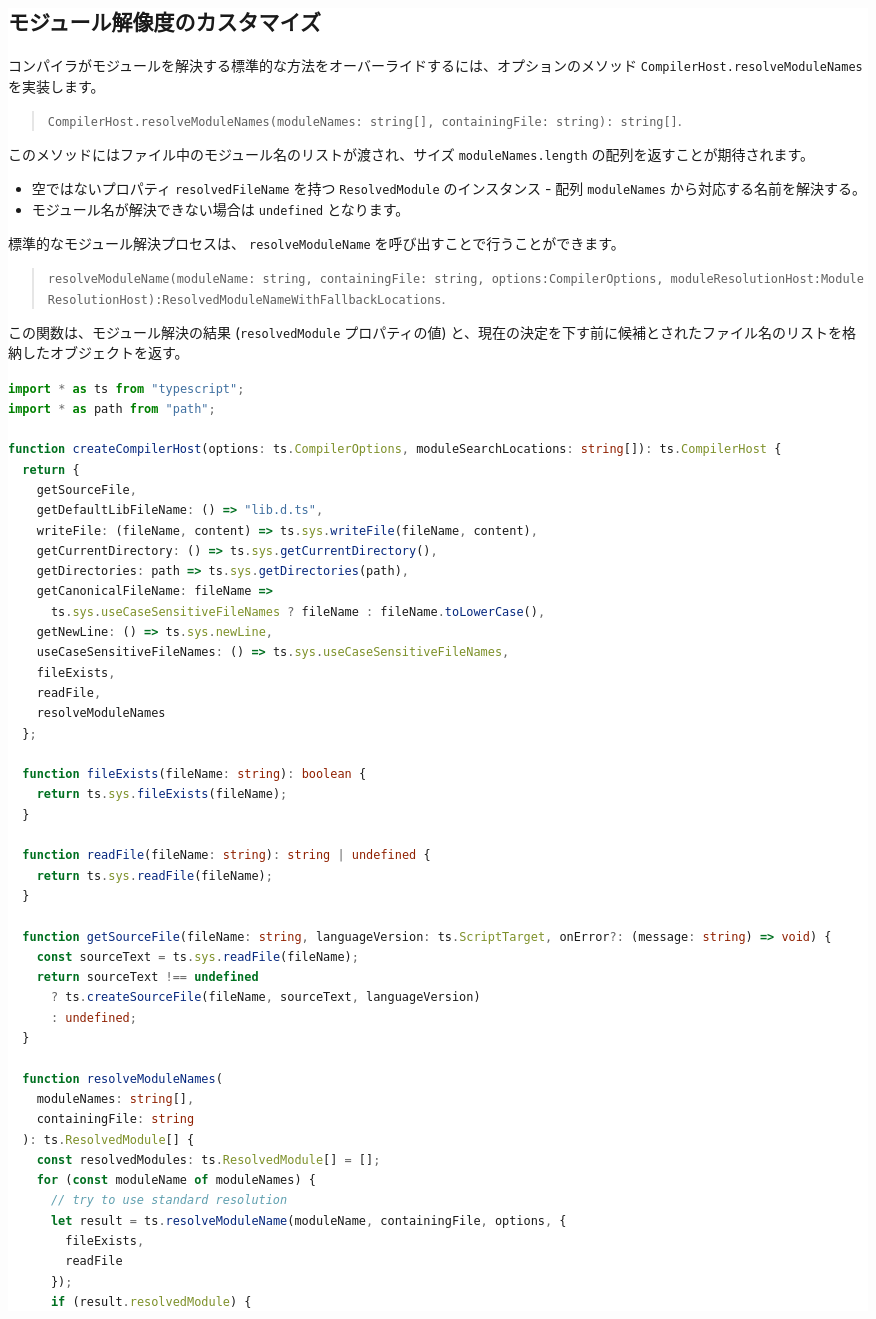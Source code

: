 ## モジュール解像度のカスタマイズ

コンパイラがモジュールを解決する標準的な方法をオーバーライドするには、オプションのメソッド `CompilerHost.resolveModuleNames` を実装します。
> `CompilerHost.resolveModuleNames(moduleNames: string[], containingFile: string): string[]`.

このメソッドにはファイル中のモジュール名のリストが渡され、サイズ `moduleNames.length` の配列を返すことが期待されます。

* 空ではないプロパティ `resolvedFileName` を持つ `ResolvedModule` のインスタンス - 配列 `moduleNames` から対応する名前を解決する。
* モジュール名が解決できない場合は `undefined` となります。

標準的なモジュール解決プロセスは、 `resolveModuleName` を呼び出すことで行うことができます。
> `resolveModuleName(moduleName: string, containingFile: string, options:CompilerOptions, moduleResolutionHost:ModuleResolutionHost):ResolvedModuleNameWithFallbackLocations`.

この関数は、モジュール解決の結果 (`resolvedModule` プロパティの値) と、現在の決定を下す前に候補とされたファイル名のリストを格納したオブジェクトを返す。

```ts
import * as ts from "typescript";
import * as path from "path";

function createCompilerHost(options: ts.CompilerOptions, moduleSearchLocations: string[]): ts.CompilerHost {
  return {
    getSourceFile,
    getDefaultLibFileName: () => "lib.d.ts",
    writeFile: (fileName, content) => ts.sys.writeFile(fileName, content),
    getCurrentDirectory: () => ts.sys.getCurrentDirectory(),
    getDirectories: path => ts.sys.getDirectories(path),
    getCanonicalFileName: fileName =>
      ts.sys.useCaseSensitiveFileNames ? fileName : fileName.toLowerCase(),
    getNewLine: () => ts.sys.newLine,
    useCaseSensitiveFileNames: () => ts.sys.useCaseSensitiveFileNames,
    fileExists,
    readFile,
    resolveModuleNames
  };

  function fileExists(fileName: string): boolean {
    return ts.sys.fileExists(fileName);
  }

  function readFile(fileName: string): string | undefined {
    return ts.sys.readFile(fileName);
  }

  function getSourceFile(fileName: string, languageVersion: ts.ScriptTarget, onError?: (message: string) => void) {
    const sourceText = ts.sys.readFile(fileName);
    return sourceText !== undefined
      ? ts.createSourceFile(fileName, sourceText, languageVersion)
      : undefined;
  }

  function resolveModuleNames(
    moduleNames: string[],
    containingFile: string
  ): ts.ResolvedModule[] {
    const resolvedModules: ts.ResolvedModule[] = [];
    for (const moduleName of moduleNames) {
      // try to use standard resolution
      let result = ts.resolveModuleName(moduleName, containingFile, options, {
        fileExists,
        readFile
      });
      if (result.resolvedModule) {
```